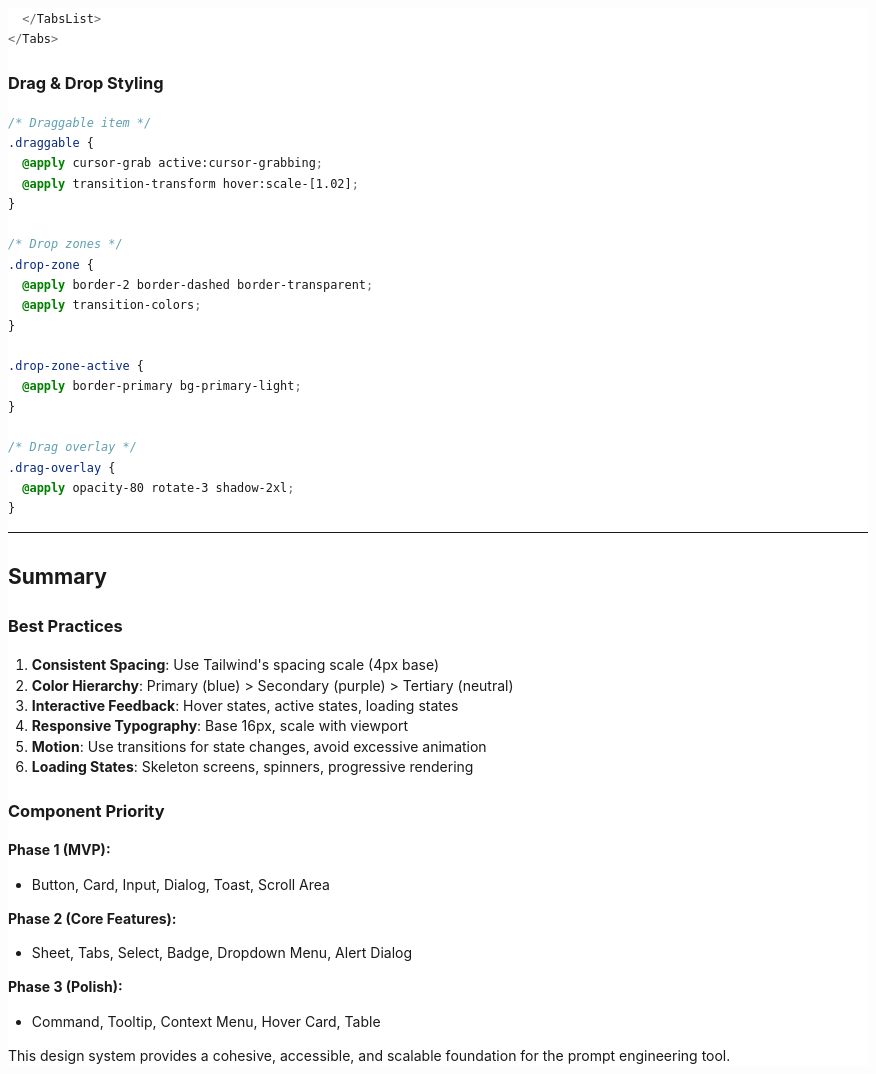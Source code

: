 ```typescript
  </TabsList>
</Tabs>
```

### Drag & Drop Styling
```css
/* Draggable item */
.draggable {
  @apply cursor-grab active:cursor-grabbing;
  @apply transition-transform hover:scale-[1.02];
}

/* Drop zones */
.drop-zone {
  @apply border-2 border-dashed border-transparent;
  @apply transition-colors;
}

.drop-zone-active {
  @apply border-primary bg-primary-light;
}

/* Drag overlay */
.drag-overlay {
  @apply opacity-80 rotate-3 shadow-2xl;
}
```

---

## Summary

### Best Practices
1. **Consistent Spacing**: Use Tailwind's spacing scale (4px base)
2. **Color Hierarchy**: Primary (blue) > Secondary (purple) > Tertiary (neutral)
3. **Interactive Feedback**: Hover states, active states, loading states
4. **Responsive Typography**: Base 16px, scale with viewport
5. **Motion**: Use transitions for state changes, avoid excessive animation
6. **Loading States**: Skeleton screens, spinners, progressive rendering

### Component Priority
**Phase 1 (MVP):**
- Button, Card, Input, Dialog, Toast, Scroll Area

**Phase 2 (Core Features):**
- Sheet, Tabs, Select, Badge, Dropdown Menu, Alert Dialog

**Phase 3 (Polish):**
- Command, Tooltip, Context Menu, Hover Card, Table

This design system provides a cohesive, accessible, and scalable foundation for the prompt engineering tool.

